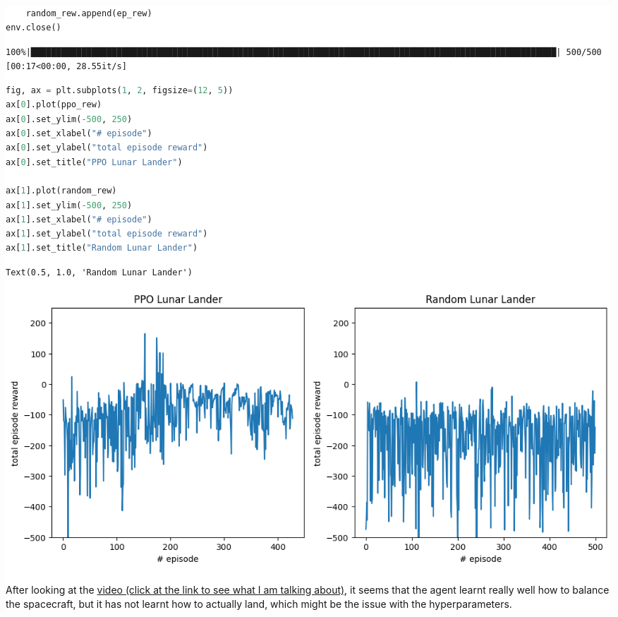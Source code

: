 ```python
    random_rew.append(ep_rew)
env.close()
```

    100%|████████████████████████████████████████████████████████████████████████████████████████████████████████| 500/500 [00:17<00:00, 28.55it/s]



```python
fig, ax = plt.subplots(1, 2, figsize=(12, 5))
ax[0].plot(ppo_rew)
ax[0].set_ylim(-500, 250)
ax[0].set_xlabel("# episode")
ax[0].set_ylabel("total episode reward")
ax[0].set_title("PPO Lunar Lander")

ax[1].plot(random_rew)
ax[1].set_ylim(-500, 250)
ax[1].set_xlabel("# episode")
ax[1].set_ylabel("total episode reward")
ax[1].set_title("Random Lunar Lander")
```




    Text(0.5, 1.0, 'Random Lunar Lander')




    
![png](policy-optimization-landers_files/policy-optimization-landers_20_1.png)
    


After looking at the [video (click at the link to see what I am talking about)](https://youtu.be/BdL5XMVVCnU), it seems that the agent learnt really well how to balance the spacecraft, but it has not learnt how to actually land, which might be the issue with the hyperparameters.

